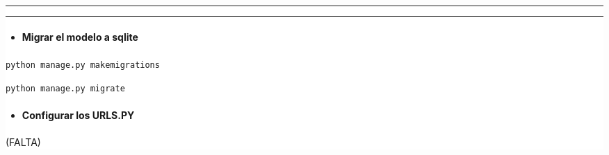----
----


- #### Migrar el modelo a sqlite
```sh
python manage.py makemigrations
```

```sh
python manage.py migrate
```


- #### Configurar los URLS.PY
(FALTA)
